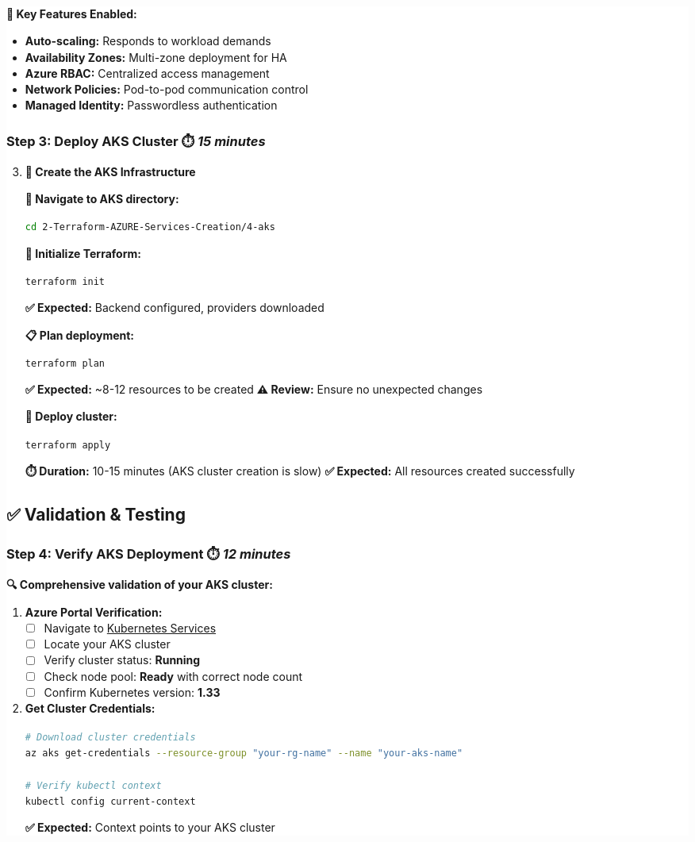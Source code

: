    **🎯 Key Features Enabled:**
   - **Auto-scaling:** Responds to workload demands
   - **Availability Zones:** Multi-zone deployment for HA
   - **Azure RBAC:** Centralized access management
   - **Network Policies:** Pod-to-pod communication control
   - **Managed Identity:** Passwordless authentication

### **Step 3: Deploy AKS Cluster** ⏱️ *15 minutes*

3. **🚀 Create the AKS Infrastructure**
   
   **📂 Navigate to AKS directory:**
   ```bash
   cd 2-Terraform-AZURE-Services-Creation/4-aks
   ```

   **🔧 Initialize Terraform:**
   ```bash
   terraform init
   ```
   **✅ Expected:** Backend configured, providers downloaded

   **📋 Plan deployment:**
   ```bash
   terraform plan
   ```
   **✅ Expected:** ~8-12 resources to be created
   **⚠️ Review:** Ensure no unexpected changes

   **🚀 Deploy cluster:**
   ```bash
   terraform apply
   ```
   **⏱️ Duration:** 10-15 minutes (AKS cluster creation is slow)
   **✅ Expected:** All resources created successfully

## ✅ **Validation & Testing**

### **Step 4: Verify AKS Deployment** ⏱️ *12 minutes*

**🔍 Comprehensive validation of your AKS cluster:**

1. **Azure Portal Verification:**
   - [ ] Navigate to [Kubernetes Services](https://portal.azure.com/#browse/Microsoft.ContainerService%2FmanagedClusters)
   - [ ] Locate your AKS cluster
   - [ ] Verify cluster status: **Running**
   - [ ] Check node pool: **Ready** with correct node count
   - [ ] Confirm Kubernetes version: **1.33**

2. **Get Cluster Credentials:**
   ```bash
   # Download cluster credentials
   az aks get-credentials --resource-group "your-rg-name" --name "your-aks-name"
   
   # Verify kubectl context
   kubectl config current-context
   ```
   **✅ Expected:** Context points to your AKS cluster
